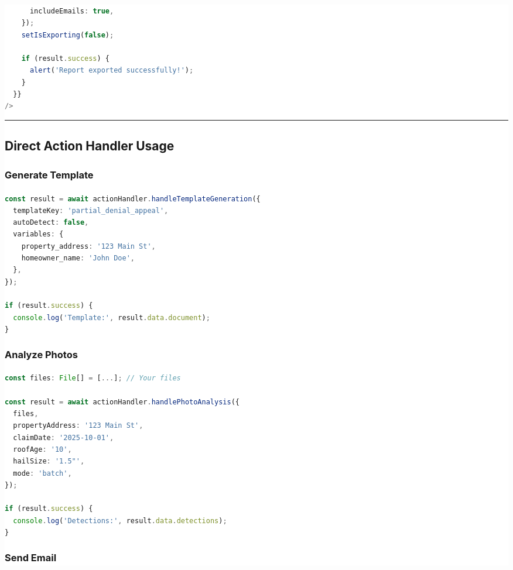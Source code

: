```typescript
      includeEmails: true,
    });
    setIsExporting(false);

    if (result.success) {
      alert('Report exported successfully!');
    }
  }}
/>
```

---

## Direct Action Handler Usage

### Generate Template

```typescript
const result = await actionHandler.handleTemplateGeneration({
  templateKey: 'partial_denial_appeal',
  autoDetect: false,
  variables: {
    property_address: '123 Main St',
    homeowner_name: 'John Doe',
  },
});

if (result.success) {
  console.log('Template:', result.data.document);
}
```

### Analyze Photos

```typescript
const files: File[] = [...]; // Your files

const result = await actionHandler.handlePhotoAnalysis({
  files,
  propertyAddress: '123 Main St',
  claimDate: '2025-10-01',
  roofAge: '10',
  hailSize: '1.5"',
  mode: 'batch',
});

if (result.success) {
  console.log('Detections:', result.data.detections);
}
```

### Send Email
